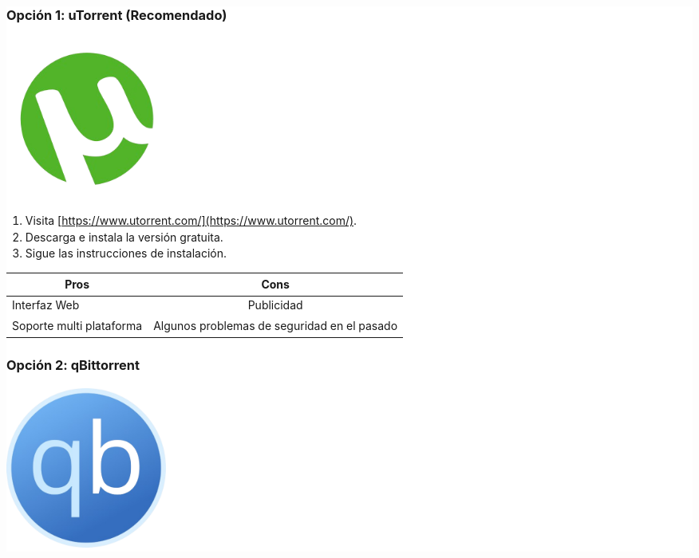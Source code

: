 ### Opción 1: uTorrent (Recomendado)
<img src="assets/utorrent.png" alt="drawing" width="200"/>

1. Visita [https://www.utorrent.com/](https://www.utorrent.com/).
2. Descarga e instala la versión gratuita.
3. Sigue las instrucciones de instalación.
   
 | Pros                     |                    Cons                     |
 |--------------------------|:-------------------------------------------:|
 | Interfaz Web             |                 Publicidad                  |
 | Soporte multi plataforma | Algunos problemas de seguridad en el pasado |


### Opción 2: qBittorrent 
<img src="assets/qbittorrent.png" alt="drawing" width="200"/>
